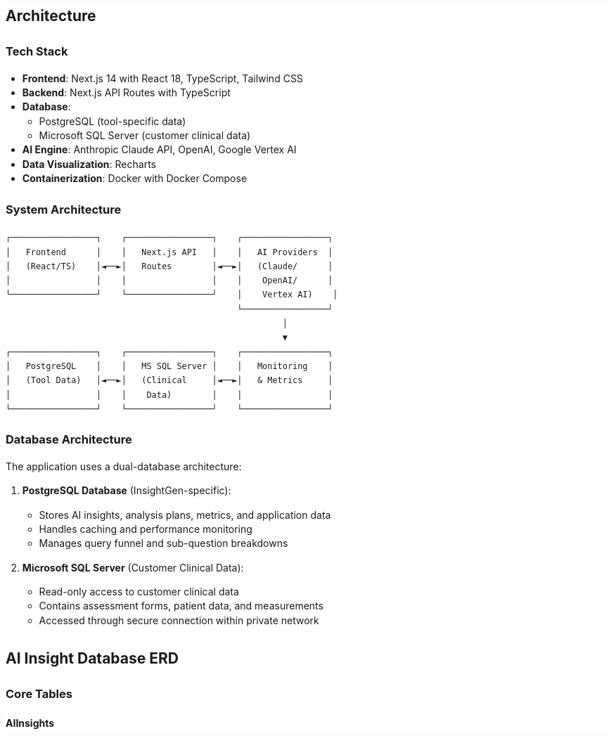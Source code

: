 ## Architecture

### Tech Stack

- **Frontend**: Next.js 14 with React 18, TypeScript, Tailwind CSS
- **Backend**: Next.js API Routes with TypeScript
- **Database**:
  - PostgreSQL (tool-specific data)
  - Microsoft SQL Server (customer clinical data)
- **AI Engine**: Anthropic Claude API, OpenAI, Google Vertex AI
- **Data Visualization**: Recharts
- **Containerization**: Docker with Docker Compose

### System Architecture

```
┌─────────────────┐    ┌─────────────────┐    ┌─────────────────┐
│   Frontend      │    │   Next.js API   │    │   AI Providers  │
│   (React/TS)    │◄──►│   Routes        │◄──►│   (Claude/      │
│                 │    │                 │    │    OpenAI/      │
└─────────────────┘    └─────────────────┘    │    Vertex AI)    │
                                              └─────────────────┘
                                                       │
                                                       ▼
┌─────────────────┐    ┌─────────────────┐    ┌─────────────────┐
│   PostgreSQL    │    │   MS SQL Server │    │   Monitoring    │
│   (Tool Data)   │◄──►│   (Clinical     │◄──►│   & Metrics     │
│                 │    │    Data)        │    │                 │
└─────────────────┘    └─────────────────┘    └─────────────────┘
```

### Database Architecture

The application uses a dual-database architecture:

1. **PostgreSQL Database** (InsightGen-specific):

   - Stores AI insights, analysis plans, metrics, and application data
   - Handles caching and performance monitoring
   - Manages query funnel and sub-question breakdowns

2. **Microsoft SQL Server** (Customer Clinical Data):
   - Read-only access to customer clinical data
   - Contains assessment forms, patient data, and measurements
   - Accessed through secure connection within private network

## AI Insight Database ERD

### Core Tables

#### AIInsights
